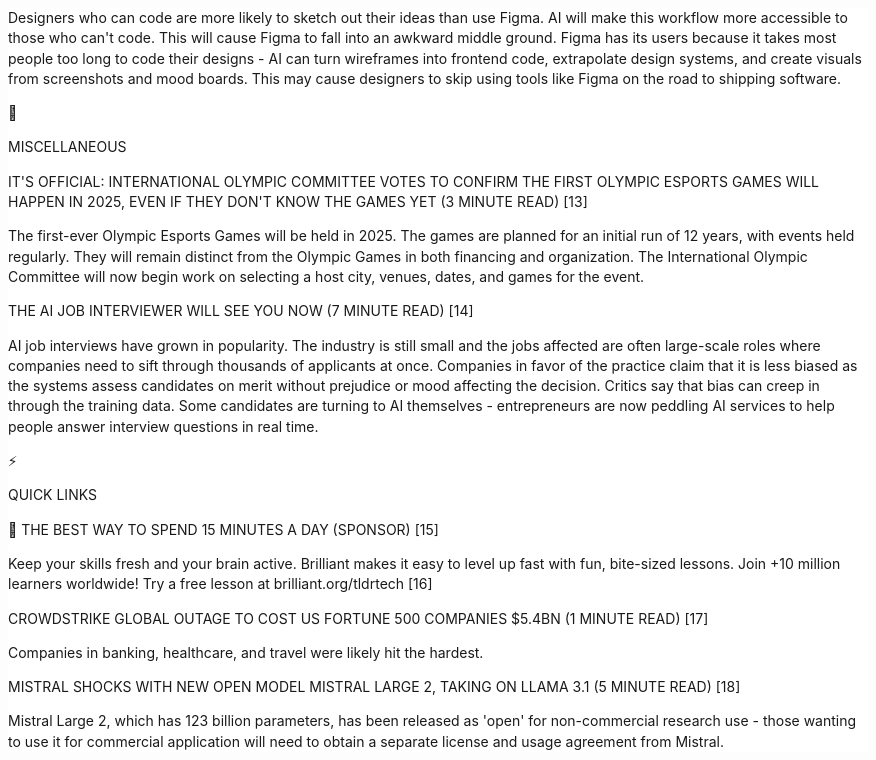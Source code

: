  Designers who can code are more likely to sketch out their ideas than
use Figma. AI will make this workflow more accessible to those who
can't code. This will cause Figma to fall into an awkward middle
ground. Figma has its users because it takes most people too long to
code their designs - AI can turn wireframes into frontend code,
extrapolate design systems, and create visuals from screenshots and
mood boards. This may cause designers to skip using tools like Figma
on the road to shipping software. 

🎁 

MISCELLANEOUS

 IT'S OFFICIAL: INTERNATIONAL OLYMPIC COMMITTEE VOTES TO CONFIRM THE
FIRST OLYMPIC ESPORTS GAMES WILL HAPPEN IN 2025, EVEN IF THEY DON'T
KNOW THE GAMES YET (3 MINUTE READ) [13] 

 The first-ever Olympic Esports Games will be held in 2025. The games
are planned for an initial run of 12 years, with events held
regularly. They will remain distinct from the Olympic Games in both
financing and organization. The International Olympic Committee will
now begin work on selecting a host city, venues, dates, and games for
the event. 

 THE AI JOB INTERVIEWER WILL SEE YOU NOW (7 MINUTE READ) [14] 

 AI job interviews have grown in popularity. The industry is still
small and the jobs affected are often large-scale roles where
companies need to sift through thousands of applicants at once.
Companies in favor of the practice claim that it is less biased as the
systems assess candidates on merit without prejudice or mood affecting
the decision. Critics say that bias can creep in through the training
data. Some candidates are turning to AI themselves - entrepreneurs are
now peddling AI services to help people answer interview questions in
real time. 

⚡ 

QUICK LINKS

 🧠 THE BEST WAY TO SPEND 15 MINUTES A DAY (SPONSOR) [15] 

 Keep your skills fresh and your brain active. Brilliant makes it easy
to level up fast with fun, bite-sized lessons. Join +10 million
learners worldwide! Try a free lesson at brilliant.org/tldrtech [16] 

 CROWDSTRIKE GLOBAL OUTAGE TO COST US FORTUNE 500 COMPANIES $5.4BN (1
MINUTE READ) [17] 

 Companies in banking, healthcare, and travel were likely hit the
hardest. 

 MISTRAL SHOCKS WITH NEW OPEN MODEL MISTRAL LARGE 2, TAKING ON LLAMA
3.1 (5 MINUTE READ) [18] 

 Mistral Large 2, which has 123 billion parameters, has been released
as 'open' for non-commercial research use - those wanting to use it
for commercial application will need to obtain a separate license and
usage agreement from Mistral. 
